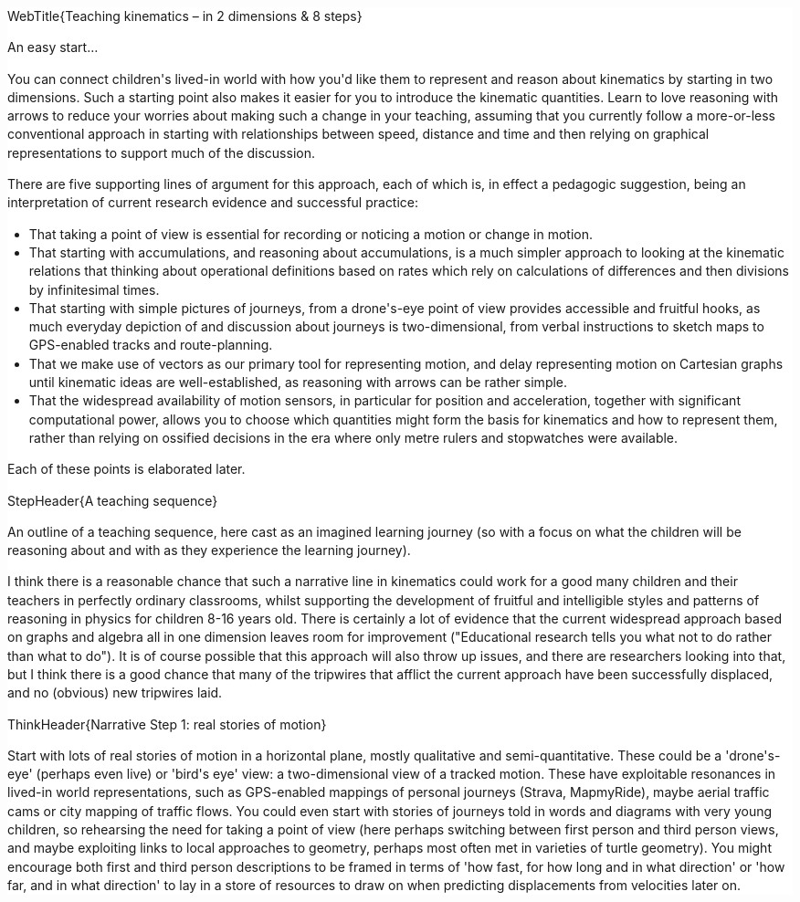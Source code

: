 WebTitle{Teaching kinematics – in 2 dimensions & 8 steps} 
  
An easy start&hellip;

You can connect children's lived-in world with how you'd like them to represent and reason about kinematics by starting in two dimensions. Such a starting point also makes it easier for you to introduce the kinematic quantities. Learn to love reasoning with arrows to reduce your worries about making such a change in your teaching, assuming that you currently follow a more-or-less conventional approach in starting with relationships between speed, distance and time and then relying on graphical representations to support much of the discussion.

There are five supporting lines of argument for this approach, each of which is, in effect a pedagogic suggestion, being an interpretation of current research evidence and successful practice:
 
- That taking a point of view is essential for recording or noticing a motion or change in motion.  
- That starting with accumulations, and reasoning about accumulations, is a much simpler approach to looking at the kinematic relations that thinking about operational definitions based on rates  which rely on calculations of differences and then divisions by infinitesimal times.  
- That starting with simple pictures of journeys, from a drone's-eye point of view provides accessible and fruitful hooks, as much everyday depiction of and discussion about journeys is two-dimensional, from verbal instructions to sketch maps to GPS-enabled tracks and route-planning.  
- That we make use of vectors as our primary tool for representing motion, and delay representing motion on Cartesian graphs until kinematic ideas are well-established, as reasoning with arrows can be rather simple.  
- That the widespread availability of motion sensors, in particular for position and acceleration, together with significant computational power, allows you to choose which quantities might form the basis for kinematics and how to represent them, rather than relying on ossified decisions in the era where only metre rulers and stopwatches were available.
 
Each of these points is elaborated later.  
  
StepHeader{A teaching sequence}
  
An outline of a teaching sequence, here cast as an imagined learning journey (so with a focus on what the children will be reasoning about and with as they experience the learning journey).
 
I think there is a reasonable chance that such a narrative line in kinematics could work for a good many children and their teachers in perfectly ordinary classrooms, whilst supporting the development of fruitful and intelligible styles and patterns of reasoning in physics for children 8-16 years old. There is certainly a lot of evidence that the current widespread approach based on graphs and algebra all in one dimension leaves room for improvement ("Educational research tells you what not to do rather than what to do"). It is of course possible that this approach will also throw up issues, and there are researchers looking into that, but I think there is a good chance that many of the tripwires that afflict the current approach have been successfully displaced, and no (obvious) new tripwires laid.  

ThinkHeader{Narrative Step 1: real stories of motion}
  
Start with lots of real stories of motion in a horizontal plane, mostly qualitative and semi-quantitative. These could be a 'drone's-eye' (perhaps even live) or 'bird's eye'  view: a two-dimensional view of a tracked motion. These have exploitable resonances in lived-in world representations, such as GPS-enabled mappings of personal journeys (Strava, MapmyRide), maybe aerial traffic cams or city mapping of traffic flows. You could even start with stories of journeys told in words and diagrams with very young children, so rehearsing the need for taking a point of view (here perhaps switching between first person and third person views, and maybe exploiting links to local approaches to geometry, perhaps most often met in varieties of turtle geometry). You might encourage both first and third person descriptions to be framed in terms of 'how fast, for how long and in what direction' or 'how far, and in what direction' to lay in a store of resources to draw on when predicting displacements from velocities later on.  
